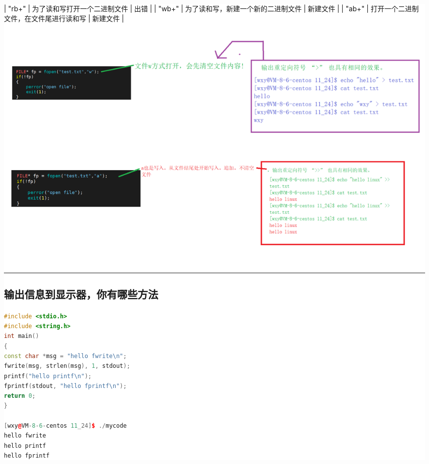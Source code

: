 | "rb+" | 为了读和写打开一个二进制文件      | 出错       |
| "wb+" | 为了读和写，新建一个新的二进制文件   | 新建文件     |
| "ab+" | 打开一个二进制文件，在文件尾进行读和写 | 新建文件     |

![](image/image_3ZTwdL1Mq4.png)

![](image/image_VLzfh-VO5_.png)

***

## 输出信息到显示器，你有哪些方法

```c++
#include <stdio.h>
#include <string.h>
int main()
{
const char *msg = "hello fwrite\n";
fwrite(msg, strlen(msg), 1, stdout);
printf("hello printf\n");
fprintf(stdout, "hello fprintf\n");
return 0;
}

[wxy@VM-8-6-centos 11_24]$ ./mycode
hello fwrite
hello printf
hello fprintf

```
